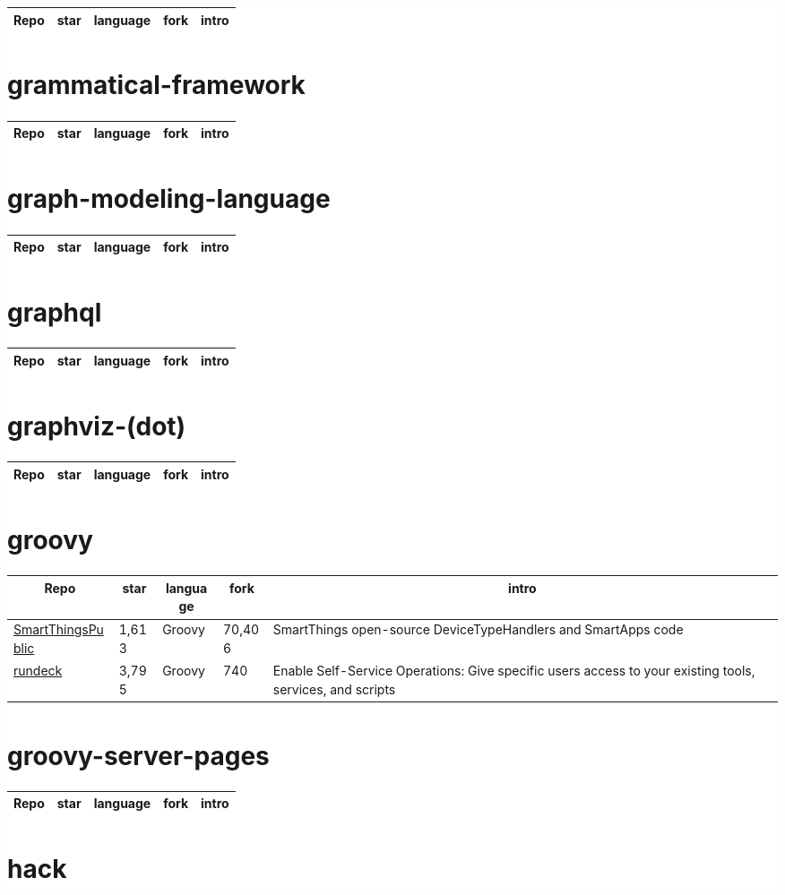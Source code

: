 Repo|star|language|fork|intro
-|-|-|-|-



# grammatical-framework

Repo|star|language|fork|intro
-|-|-|-|-



# graph-modeling-language

Repo|star|language|fork|intro
-|-|-|-|-



# graphql

Repo|star|language|fork|intro
-|-|-|-|-



# graphviz-(dot)

Repo|star|language|fork|intro
-|-|-|-|-



# groovy

Repo|star|language|fork|intro
-|-|-|-|-
[SmartThingsPublic](https://github.com/SmartThingsCommunity/SmartThingsPublic)|1,613|Groovy|70,406|SmartThings open-source DeviceTypeHandlers and SmartApps code
[rundeck](https://github.com/rundeck/rundeck)|3,795|Groovy|740|Enable Self-Service Operations: Give specific users access to your existing tools, services, and scripts


# groovy-server-pages

Repo|star|language|fork|intro
-|-|-|-|-



# hack
